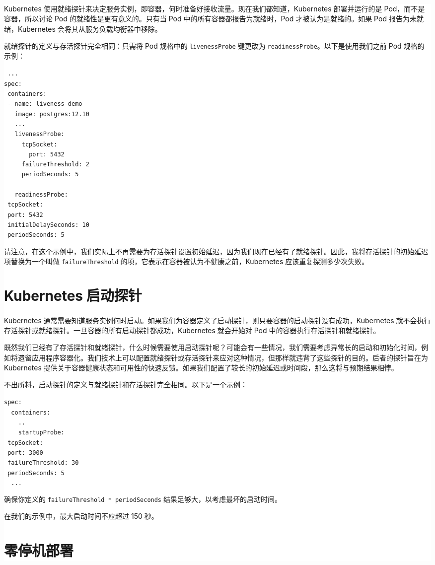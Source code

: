 Kubernetes 使用就绪探针来决定服务实例，即容器，何时准备好接收流量。现在我们都知道，Kubernetes 部署并运行的是 Pod，而不是容器，所以讨论 Pod 的就绪性是更有意义的。只有当 Pod 中的所有容器都报告为就绪时，Pod 才被认为是就绪的。如果 Pod 报告为未就绪，Kubernetes 会将其从服务负载均衡器中移除。

就绪探针的定义与存活探针完全相同：只需将 Pod 规格中的 `livenessProbe` 键更改为 `readinessProbe`。以下是使用我们之前 Pod 规格的示例：

```
 ...
spec:
 containers:
 - name: liveness-demo
   image: postgres:12.10
   ...
   livenessProbe:
     tcpSocket:
       port: 5432
     failureThreshold: 2
     periodSeconds: 5

   readinessProbe:
 tcpSocket:
 port: 5432
 initialDelaySeconds: 10
 periodSeconds: 5
```

请注意，在这个示例中，我们实际上不再需要为存活探针设置初始延迟，因为我们现在已经有了就绪探针。因此，我将存活探针的初始延迟项替换为一个叫做 `failureThreshold` 的项，它表示在容器被认为不健康之前，Kubernetes 应该重复探测多少次失败。

# Kubernetes 启动探针

Kubernetes 通常需要知道服务实例何时启动。如果我们为容器定义了启动探针，则只要容器的启动探针没有成功，Kubernetes 就不会执行存活探针或就绪探针。一旦容器的所有启动探针都成功，Kubernetes 就会开始对 Pod 中的容器执行存活探针和就绪探针。

既然我们已经有了存活探针和就绪探针，什么时候需要使用启动探针呢？可能会有一些情况，我们需要考虑异常长的启动和初始化时间，例如将遗留应用程序容器化。我们技术上可以配置就绪探针或存活探针来应对这种情况，但那样就违背了这些探针的目的。后者的探针旨在为 Kubernetes 提供关于容器健康状态和可用性的快速反馈。如果我们配置了较长的初始延迟或时间段，那么这将与预期结果相悖。

不出所料，启动探针的定义与就绪探针和存活探针完全相同。以下是一个示例：

```
spec:
  containers:
    ..
    startupProbe:
 tcpSocket:
 port: 3000
 failureThreshold: 30
 periodSeconds: 5
  ...
```

确保你定义的 `failureThreshold * periodSeconds` 结果足够大，以考虑最坏的启动时间。

在我们的示例中，最大启动时间不应超过 150 秒。

# 零停机部署
